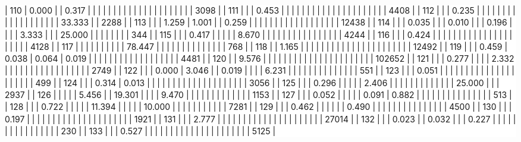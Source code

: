 |   110 |   0.000 |         |   0.317 |         |         |         |         |         |         |         |         |         |         |         |         |         |         |         |         |         |         |         |         |    3098 |
|   111 |         |         |   0.453 |         |         |         |         |         |         |         |         |         |         |         |         |         |         |         |         |         |         |         |         |    4408 |
|   112 |         |         |   0.235 |         |         |         |         |         |         |         |         |         |         |         |         |         |         |         |         |         |         |  33.333 |         |    2288 |
|   113 |         |         |   1.259 |   1.001 |         |   0.259 |         |         |         |         |         |         |         |         |         |         |         |         |         |         |         |         |         |   12438 |
|   114 |         |         |   0.035 |         |         |   0.010 |         |         |   0.196 |         |         |         |   3.333 |         |         |  25.000 |         |         |         |         |         |         |         |     344 |
|   115 |         |         |   0.417 |         |         |         |         |   8.670 |         |         |         |         |         |         |         |         |         |         |         |         |         |         |         |    4244 |
|   116 |         |         |   0.424 |         |         |         |         |         |         |         |         |         |         |         |         |         |         |         |         |         |         |         |         |    4128 |
|   117 |         |         |         |         |         |         |         |         |         |  78.447 |         |         |         |         |         |         |         |         |         |         |         |         |         |     768 |
|   118 |         |   1.165 |         |         |         |         |         |         |         |         |         |         |         |         |         |         |         |         |         |         |         |         |         |   12492 |
|   119 |         |         |   0.459 |   0.038 |   0.064 |   0.019 |         |         |         |         |         |         |         |         |         |         |         |         |         |         |         |         |         |    4481 |
|   120 |         |   9.576 |         |         |         |         |         |         |         |         |         |         |         |         |         |         |         |         |         |         |         |         |         |  102652 |
|   121 |         |         |   0.277 |         |         |         |   2.332 |         |         |         |         |         |         |         |         |         |         |         |         |         |         |         |         |    2749 |
|   122 |         |         |   0.000 |   3.046 |         |   0.019 |         |         |         |   6.231 |         |         |         |         |         |         |         |         |         |         |         |         |         |     551 |
|   123 |         |         |   0.051 |         |         |         |         |         |         |         |         |         |         |         |         |         |         |         |         |         |         |         |         |     499 |
|   124 |         |         |   0.314 |   0.013 |         |         |         |         |         |         |         |         |         |         |         |         |         |         |         |         |         |         |         |    3056 |
|   125 |         |         |   0.296 |         |         |         |         |   2.406 |         |         |         |         |         |         |         |         |         |         |         |         |  25.000 |         |         |    2937 |
|   126 |         |         |         |         |   5.456 |         |  19.301 |         |         |         |   9.470 |         |         |         |         |         |         |         |         |         |         |         |         |    1153 |
|   127 |         |         |   0.052 |         |         |         |         |   0.091 |   0.882 |         |         |         |         |         |         |         |         |         |         |         |         |         |         |     513 |
|   128 |         |         |   0.722 |         |         |         |         |  11.394 |         |         |         |         |  10.000 |         |         |         |         |         |         |         |         |         |         |    7281 |
|   129 |         |         |   0.462 |         |         |         |         |         |   0.490 |         |         |         |         |         |         |         |         |         |         |         |         |         |         |    4500 |
|   130 |         |         |   0.197 |         |         |         |         |         |         |         |         |         |         |         |         |         |         |         |         |         |         |         |         |    1921 |
|   131 |         |         |   2.777 |         |         |         |         |         |         |         |         |         |         |         |         |         |         |         |         |         |         |         |         |   27014 |
|   132 |         |         |   0.023 |         |   0.032 |         |         |   0.227 |         |         |         |         |         |         |         |         |         |         |         |         |         |         |         |     230 |
|   133 |         |         |   0.527 |         |         |         |         |         |         |         |         |         |         |         |         |         |         |         |         |         |         |         |         |    5125 |